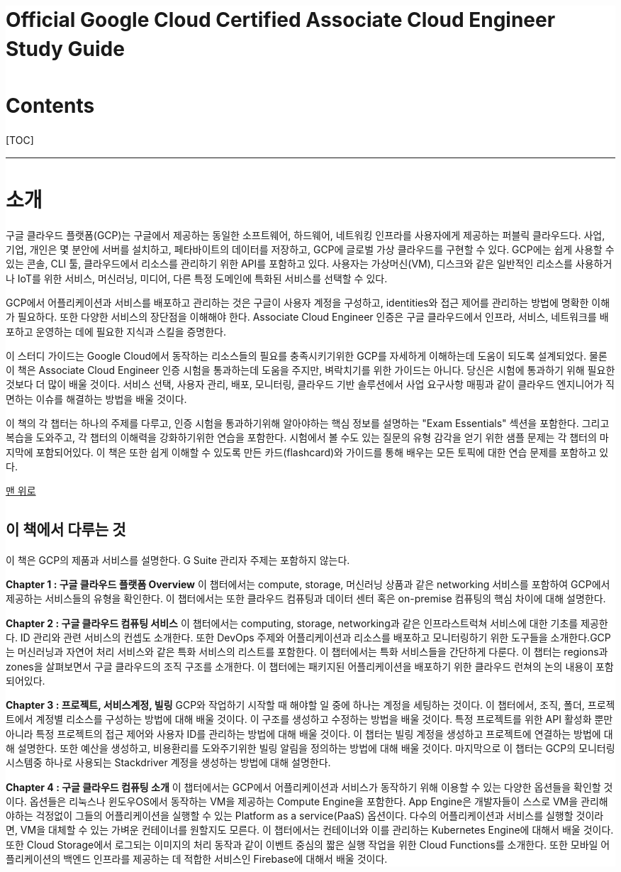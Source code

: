 # Official Google Cloud Certified Associate Cloud Engineer Study Guide

# Contents
[TOC]

---

# 소개
구글 클라우드 플랫폼(GCP)는 구글에서 제공하는 동일한 소프트웨어, 하드웨어, 네트워킹 인프라를 사용자에게 제공하는 퍼블릭 클라우드다. 사업, 기업, 개인은 몇 분안에 서버를 설치하고, 페타바이트의 데이터를 저장하고, GCP에 글로벌 가상 클라우드를 구현할 수 있다. GCP에는 쉽게 사용할 수 있는 콘솔, CLI 툴, 클라우드에서 리소스를 관리하기 위한 API를 포함하고 있다. 사용자는 가상머신(VM), 디스크와 같은 일반적인 리소스를 사용하거나 IoT를 위한 서비스, 머신러닝, 미디어, 다른 특정 도메인에 특화된 서비스를 선택할 수 있다.

GCP에서 어플리케이션과 서비스를 배포하고 관리하는 것은 구글이 사용자 계정을 구성하고, identities와 접근 제어를 관리하는 방법에 명확한 이해가 필요하다. 또한 다양한 서비스의 장단점을 이해해야 한다. Associate Cloud Engineer 인증은 구글 클라우드에서 인프라, 서비스, 네트워크를 배포하고 운영하는 데에 필요한 지식과 스킬을 증명한다.

이 스터디 가이드는 Google Cloud에서 동작하는 리소스들의 필요를 충족시키기위한 GCP를 자세하게 이해하는데 도움이 되도록 설계되었다. 물론 이 책은 Associate Cloud Engineer 인증 시험을 통과하는데 도움을 주지만, 벼락치기를 위한 가이드는 아니다. 당신은 시험에 통과하기 위해 필요한 것보다 더 많이 배울 것이다. 서비스 선택, 사용자 관리, 배포, 모니터링, 클라우드 기반 솔루션에서 사업 요구사항 매핑과 같이 클라우드 엔지니어가 직면하는 이슈를 해결하는 방법을 배울 것이다.

이 책의 각 챕터는 하나의 주제를 다루고, 인증 시험을 통과하기위해 알아야하는 핵심 정보를 설명하는 "Exam Essentials" 섹션을 포함한다. 그리고 복습을 도와주고, 각 챕터의 이해력을 강화하기위한 연습을 포함한다. 시험에서 볼 수도 있는 질문의 유형 감각을 얻기 위한 샘플 문제는 각 챕터의 마지막에 포함되어있다. 이 책은 또한 쉽게 이해할 수 있도록 만든 카드(flashcard)와 가이드를 통해 배우는 모든 토픽에 대한 연습 문제를 포함하고 있다.

[맨 위로](#Contents) 

## 이 책에서 다루는 것

이 책은 GCP의 제품과 서비스를 설명한다. G Suite 관리자 주제는 포함하지 않는다.

**Chapter 1 : 구글 클라우드 플랫폼 Overview**
이 챕터에서는 compute, storage, 머신러닝 상품과 같은 networking 서비스를 포함하여 GCP에서 제공하는 서비스들의 유형을 확인한다. 이 챕터에서는 또한 클라우드 컴퓨팅과 데이터 센터 혹은 on-premise 컴퓨팅의 핵심 차이에 대해 설명한다.

**Chapter 2 : 구글 클라우드 컴퓨팅 서비스** 이 챕터에서는 computing, storage, networking과 같은 인프라스트럭쳐 서비스에 대한 기초를 제공한다. ID 관리와 관련 서비스의 컨셉도 소개한다. 또한 DevOps 주제와 어플리케이션과 리소스를 배포하고 모니터링하기 위한 도구들을 소개한다.GCP는 머신러닝과 자연어 처리 서비스와 같은 특화 서비스의 리스트를 포함한다. 이 챕터에서는 특화 서비스들을 간단하게 다룬다. 이 챕터는 regions과 zones을 살펴보면서 구글 클라우드의 조직 구조를 소개한다. 이 챕터에는 패키지된 어플리케이션을 배포하기 위한 클라우드 런쳐의 논의 내용이 포함되어있다.

**Chapter 3 : 프로젝트, 서비스계정, 빌링** GCP와 작업하기 시작할 때 해야할 일 중에 하나는 계정을 세팅하는 것이다. 이 챕터에서, 조직, 폴더, 프로젝트에서 계정별 리소스를 구성하는 방법에 대해 배울 것이다. 이 구조를 생성하고 수정하는 방법을 배울 것이다. 특정 프로젝트를 위한 API 활성화 뿐만 아니라 특정 프로젝트의 접근 제어와 사용자 ID를 관리하는 방법에 대해 배울 것이다. 이 챕터는 빌링 계정을 생성하고 프로젝트에 연결하는 방법에 대해 설명한다. 또한 예산을 생성하고, 비용환리를 도와주기위한 빌링 알림을 정의하는 방법에 대해 배울 것이다. 마지막으로 이 챕터는 GCP의 모니터링 시스템중 하나로 사용되는 Stackdriver 계정을 생성하는 방법에 대해 설명한다.

**Chapter 4 : 구글 클라우드 컴퓨팅 소개** 이 챕터에서는 GCP에서 어플리케이션과 서비스가 동작하기 위해 이용할 수 있는 다양한 옵션들을 확인할 것이다. 옵션들은 리눅스나 윈도우OS에서 동작하는 VM을 제공하는 Compute Engine을 포함한다. App Engine은 개발자들이 스스로 VM을 관리해야하는 걱정없이 그들의 어플리케이션을 실행할 수 있는 Platform as a service(PaaS) 옵션이다. 다수의 어플리케이션과 서비스를 실행할 것이라면, VM을 대체할 수 있는 가벼운 컨테이너를 원할지도 모른다. 이 챕터에서는 컨테이너와 이를 관리하는 Kubernetes Engine에 대해서 배울 것이다. 또한 Cloud Storage에서 로그되는 이미지의 처리 동작과 같이 이벤트 중심의 짧은 실행 작업을 위한 Cloud Functions를 소개한다. 또한 모바일 어플리케이션의 백엔드 인프라를 제공하는 데 적합한 서비스인 Firebase에 대해서 배울 것이다.
